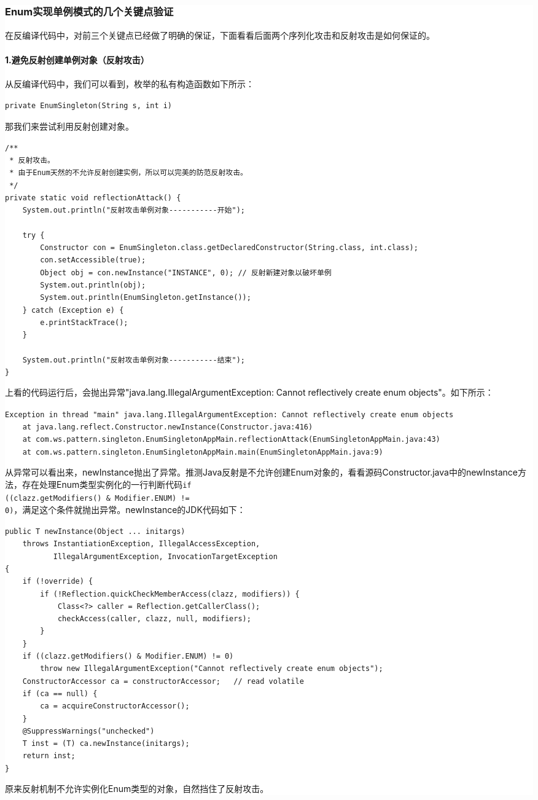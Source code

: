 ### Enum实现单例模式的几个关键点验证
在反编译代码中，对前三个关键点已经做了明确的保证，下面看看后面两个序列化攻击和反射攻击是如何保证的。
#### 1.避免反射创建单例对象（反射攻击）
从反编译代码中，我们可以看到，枚举的私有构造函数如下所示：

```
private EnumSingleton(String s, int i)
```
那我们来尝试利用反射创建对象。

```
/**
 * 反射攻击。
 * 由于Enum天然的不允许反射创建实例，所以可以完美的防范反射攻击。
 */
private static void reflectionAttack() {
    System.out.println("反射攻击单例对象-----------开始");

    try {
        Constructor con = EnumSingleton.class.getDeclaredConstructor(String.class, int.class);
        con.setAccessible(true);
        Object obj = con.newInstance("INSTANCE", 0); // 反射新建对象以破坏单例
        System.out.println(obj);
        System.out.println(EnumSingleton.getInstance());
    } catch (Exception e) {
        e.printStackTrace();
    }

    System.out.println("反射攻击单例对象-----------结束");
}
```
上看的代码运行后，会抛出异常"java.lang.IllegalArgumentException: Cannot reflectively create enum objects"。如下所示：

```
Exception in thread "main" java.lang.IllegalArgumentException: Cannot reflectively create enum objects
	at java.lang.reflect.Constructor.newInstance(Constructor.java:416)
	at com.ws.pattern.singleton.EnumSingletonAppMain.reflectionAttack(EnumSingletonAppMain.java:43)
	at com.ws.pattern.singleton.EnumSingletonAppMain.main(EnumSingletonAppMain.java:9)
```
从异常可以看出来，newInstance抛出了异常。推测Java反射是不允许创建Enum对象的，看看源码Constructor.java中的newInstance方法，存在处理Enum类型实例化的一行判断代码<code>if ((clazz.getModifiers() & Modifier.ENUM) != 0)</code>，满足这个条件就抛出异常。newInstance的JDK代码如下：

```
public T newInstance(Object ... initargs)
    throws InstantiationException, IllegalAccessException,
           IllegalArgumentException, InvocationTargetException
{
    if (!override) {
        if (!Reflection.quickCheckMemberAccess(clazz, modifiers)) {
            Class<?> caller = Reflection.getCallerClass();
            checkAccess(caller, clazz, null, modifiers);
        }
    }
    if ((clazz.getModifiers() & Modifier.ENUM) != 0)
        throw new IllegalArgumentException("Cannot reflectively create enum objects");
    ConstructorAccessor ca = constructorAccessor;   // read volatile
    if (ca == null) {
        ca = acquireConstructorAccessor();
    }
    @SuppressWarnings("unchecked")
    T inst = (T) ca.newInstance(initargs);
    return inst;
}
```
原来反射机制不允许实例化Enum类型的对象，自然挡住了反射攻击。